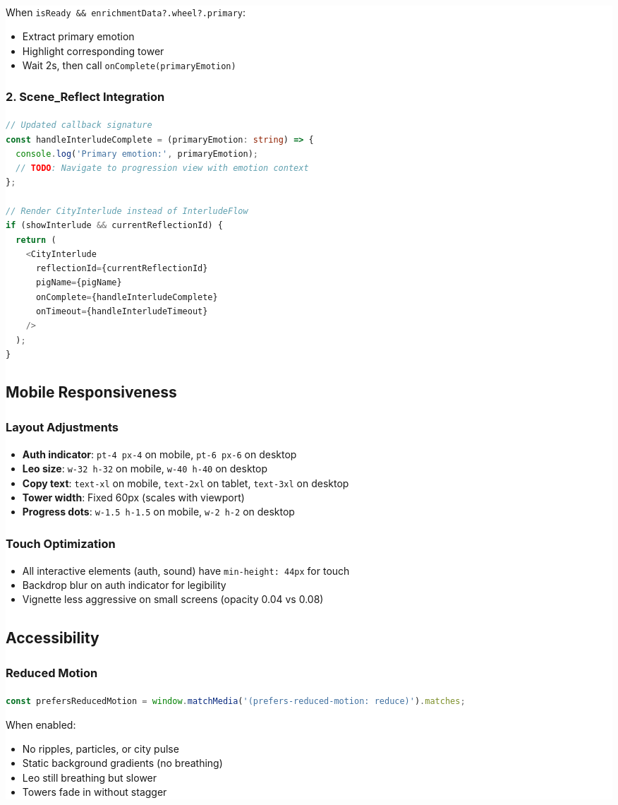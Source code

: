 When `isReady && enrichmentData?.wheel?.primary`:
- Extract primary emotion
- Highlight corresponding tower
- Wait 2s, then call `onComplete(primaryEmotion)`

### 2. Scene_Reflect Integration
```typescript
// Updated callback signature
const handleInterludeComplete = (primaryEmotion: string) => {
  console.log('Primary emotion:', primaryEmotion);
  // TODO: Navigate to progression view with emotion context
};

// Render CityInterlude instead of InterludeFlow
if (showInterlude && currentReflectionId) {
  return (
    <CityInterlude
      reflectionId={currentReflectionId}
      pigName={pigName}
      onComplete={handleInterludeComplete}
      onTimeout={handleInterludeTimeout}
    />
  );
}
```

## Mobile Responsiveness

### Layout Adjustments
- **Auth indicator**: `pt-4 px-4` on mobile, `pt-6 px-6` on desktop
- **Leo size**: `w-32 h-32` on mobile, `w-40 h-40` on desktop
- **Copy text**: `text-xl` on mobile, `text-2xl` on tablet, `text-3xl` on desktop
- **Tower width**: Fixed 60px (scales with viewport)
- **Progress dots**: `w-1.5 h-1.5` on mobile, `w-2 h-2` on desktop

### Touch Optimization
- All interactive elements (auth, sound) have `min-height: 44px` for touch
- Backdrop blur on auth indicator for legibility
- Vignette less aggressive on small screens (opacity 0.04 vs 0.08)

## Accessibility

### Reduced Motion
```typescript
const prefersReducedMotion = window.matchMedia('(prefers-reduced-motion: reduce)').matches;
```

When enabled:
- No ripples, particles, or city pulse
- Static background gradients (no breathing)
- Leo still breathing but slower
- Towers fade in without stagger
